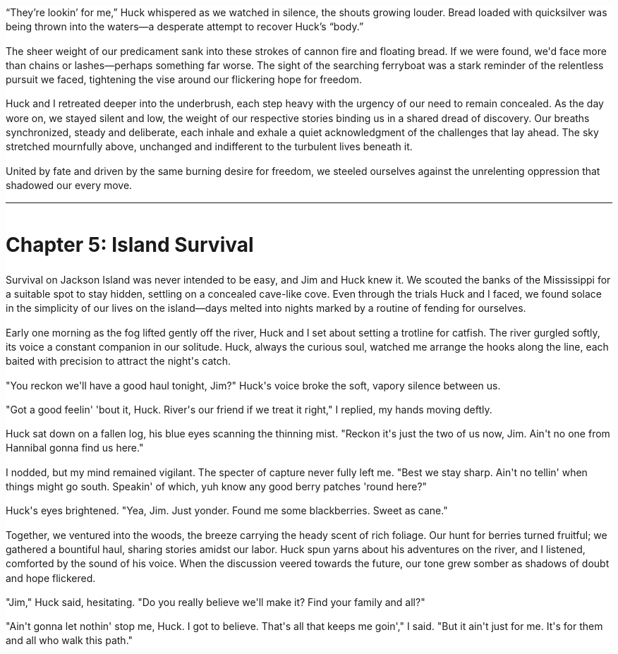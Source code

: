 “They’re lookin’ for me,” Huck whispered as we watched in silence, the shouts growing louder. Bread loaded with quicksilver was being thrown into the waters—a desperate attempt to recover Huck’s “body.”

The sheer weight of our predicament sank into these strokes of cannon fire and floating bread. If we were found, we'd face more than chains or lashes—perhaps something far worse. The sight of the searching ferryboat was a stark reminder of the relentless pursuit we faced, tightening the vise around our flickering hope for freedom.

Huck and I retreated deeper into the underbrush, each step heavy with the urgency of our need to remain concealed. As the day wore on, we stayed silent and low, the weight of our respective stories binding us in a shared dread of discovery. Our breaths synchronized, steady and deliberate, each inhale and exhale a quiet acknowledgment of the challenges that lay ahead. The sky stretched mournfully above, unchanged and indifferent to the turbulent lives beneath it.

United by fate and driven by the same burning desire for freedom, we steeled ourselves against the unrelenting oppression that shadowed our every move.

----------------

# Chapter 5: Island Survival

Survival on Jackson Island was never intended to be easy, and Jim and Huck knew it. We scouted the banks of the Mississippi for a suitable spot to stay hidden, settling on a concealed cave-like cove. Even through the trials Huck and I faced, we found solace in the simplicity of our lives on the island—days melted into nights marked by a routine of fending for ourselves.

Early one morning as the fog lifted gently off the river, Huck and I set about setting a trotline for catfish. The river gurgled softly, its voice a constant companion in our solitude. Huck, always the curious soul, watched me arrange the hooks along the line, each baited with precision to attract the night's catch.

"You reckon we'll have a good haul tonight, Jim?" Huck's voice broke the soft, vapory silence between us.

"Got a good feelin' 'bout it, Huck. River's our friend if we treat it right," I replied, my hands moving deftly.

Huck sat down on a fallen log, his blue eyes scanning the thinning mist. "Reckon it's just the two of us now, Jim. Ain't no one from Hannibal gonna find us here."

I nodded, but my mind remained vigilant. The specter of capture never fully left me. "Best we stay sharp. Ain't no tellin' when things might go south. Speakin' of which, yuh know any good berry patches 'round here?" 

Huck's eyes brightened. "Yea, Jim. Just yonder. Found me some blackberries. Sweet as cane."

Together, we ventured into the woods, the breeze carrying the heady scent of rich foliage. Our hunt for berries turned fruitful; we gathered a bountiful haul, sharing stories amidst our labor. Huck spun yarns about his adventures on the river, and I listened, comforted by the sound of his voice. When the discussion veered towards the future, our tone grew somber as shadows of doubt and hope flickered.

"Jim," Huck said, hesitating. "Do you really believe we'll make it? Find your family and all?"

"Ain't gonna let nothin' stop me, Huck. I got to believe. That's all that keeps me goin'," I said. "But it ain't just for me. It's for them and all who walk this path."
